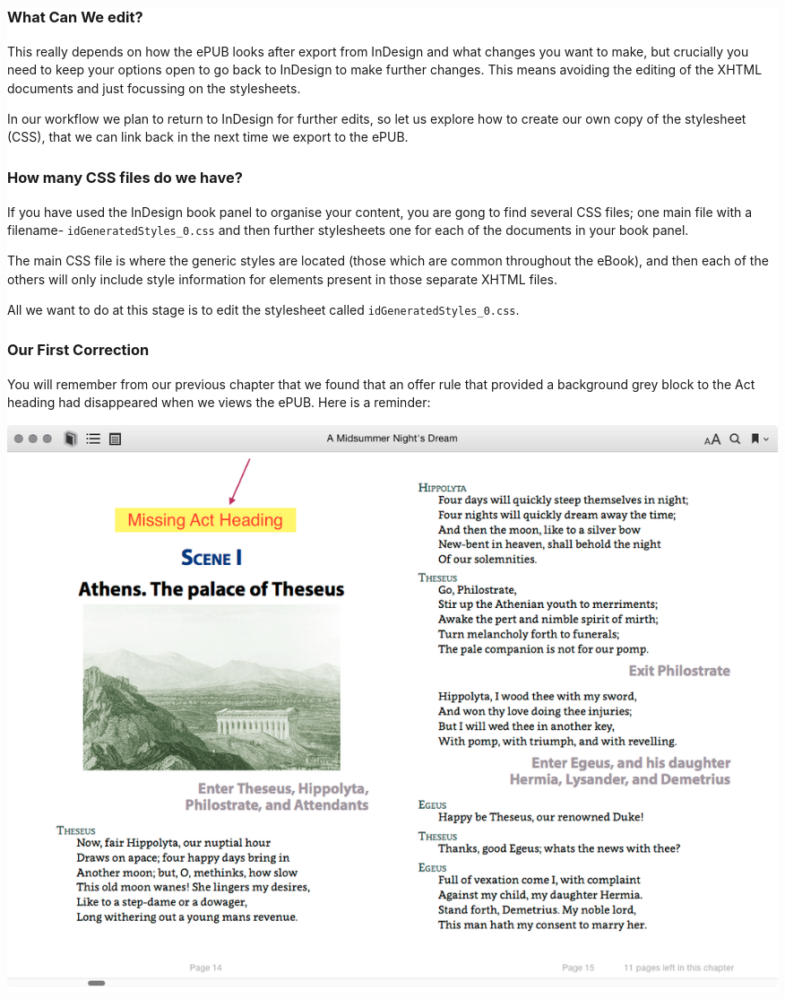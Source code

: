 ### What Can We edit?

This really depends on how the ePUB looks after export from InDesign and what changes you want to make, but crucially you need to keep your options open to go back to InDesign to make further changes. This means avoiding the editing of the XHTML documents and just focussing on the stylesheets.

In our workflow we plan to return to InDesign for further edits, so let us explore how to create our own copy of the stylesheet (CSS), that we can link back in the next time we export to the ePUB.

### How many CSS files do we have?

If you have used the InDesign book panel to organise your content, you are gong to find several CSS files; one main file with a filename- `idGeneratedStyles_0.css` and then further stylesheets one for each of the documents in your book panel.

The main CSS file is where the generic styles are located (those which are common throughout the eBook), and then each of the others will only include style information for elements present in those separate XHTML files.

All we want to do at this stage is to edit the stylesheet called `idGeneratedStyles_0.css`.

### Our First Correction

You will remember from our previous chapter that we found that an offer rule that provided a background grey block to the Act heading had disappeared when we views the ePUB. Here is a reminder:

[![An indicator showing the missing Act heading](/images/2017/02/editing_ePub/image3.png)](/images/2017/02/editing_ePub/image3.png)
